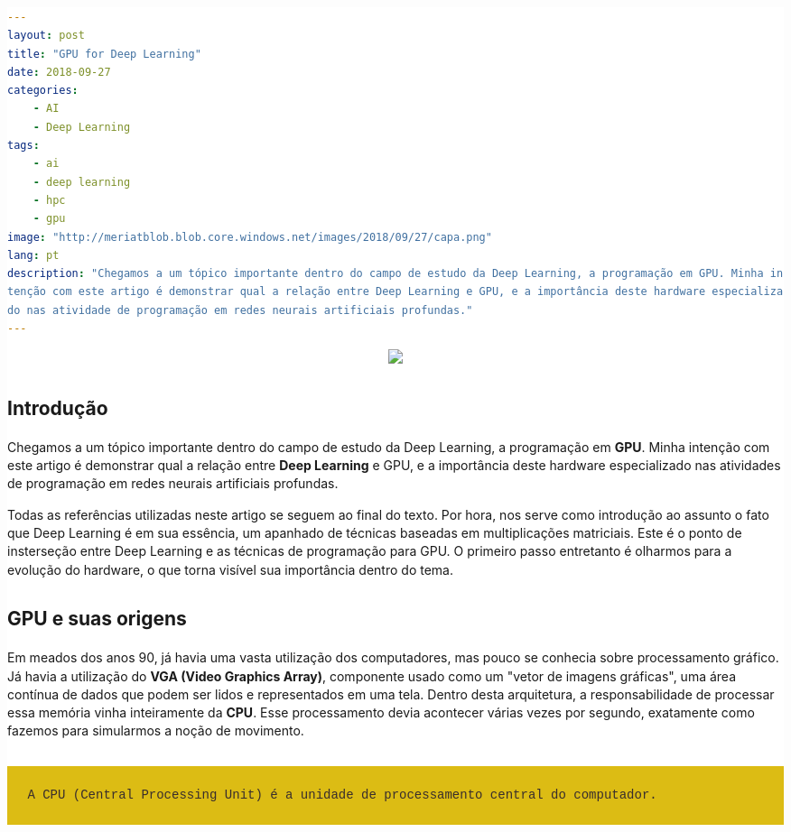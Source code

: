 ```yaml
---
layout: post
title: "GPU for Deep Learning"
date: 2018-09-27
categories:
    - AI
    - Deep Learning
tags:
    - ai
    - deep learning
    - hpc
    - gpu
image: "http://meriatblob.blob.core.windows.net/images/2018/09/27/capa.png"
lang: pt
description: "Chegamos a um tópico importante dentro do campo de estudo da Deep Learning, a programação em GPU. Minha intenção com este artigo é demonstrar qual a relação entre Deep Learning e GPU, e a importância deste hardware especializado nas atividade de programação em redes neurais artificiais profundas."
---
```


<p align="center" style="width: 100%;"><img src="http://meriatblob.blob.core.windows.net/images/2018/09/27/capa.png" style="margin-bottom: 0px !important;"></p>

## Introdução

Chegamos a um tópico importante dentro do campo de estudo da Deep Learning, a programação em **GPU**. Minha intenção com este artigo é demonstrar qual a relação entre **Deep Learning** e GPU, e a importância deste hardware especializado nas atividades de programação em redes neurais artificiais profundas.

Todas as referências utilizadas neste artigo se seguem ao final do texto. Por hora, nos serve como introdução ao assunto o fato que Deep Learning é em sua essência, um apanhado de técnicas baseadas em multiplicações matriciais. Este é o ponto de insterseção entre Deep Learning e as técnicas de programação para GPU. O primeiro passo entretanto é olharmos para a evolução do hardware, o que torna visível sua importância dentro do tema.

## GPU e suas origens

Em meados dos anos 90, já havia uma vasta utilização dos computadores, mas pouco se conhecia sobre processamento gráfico. Já havia a utilização do **VGA (Video Graphics Array)**, componente usado como um "vetor de imagens gráficas", uma área contínua de dados que podem ser lidos e representados em uma tela. Dentro desta arquitetura, a responsabilidade de processar essa memória vinha inteiramente da **CPU**. Esse processamento devia acontecer várias vezes por segundo, exatamente como fazemos para simularmos a noção de movimento.

<div style="margin-bottom: 2em; margin-top: 2em; background-color: #dcbc14; color: #382d2d">
<p style="padding: 1.6em; font-family: courier;">
A CPU (Central Processing Unit) é a unidade de processamento central do computador.
</p>
</div>
